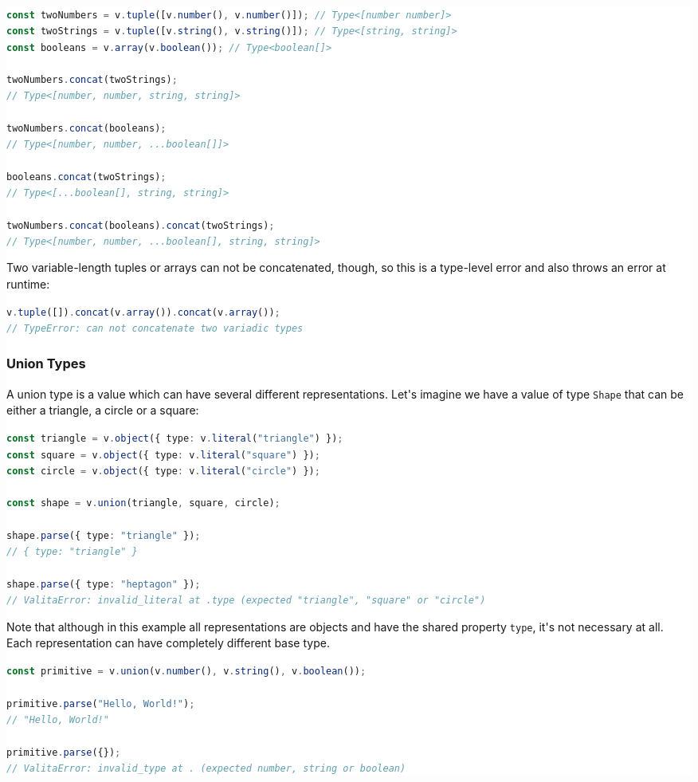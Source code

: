 ```ts
const twoNumbers = v.tuple([v.number(), v.number()]); // Type<[number number]>
const twoStrings = v.tuple([v.string(), v.string()]); // Type<[string, string]>
const booleans = v.array(v.boolean()); // Type<boolean[]>

twoNumbers.concat(twoStrings);
// Type<[number, number, string, string]>

twoNumbers.concat(booleans);
// Type<[number, number, ...boolean[]]>

booleans.concat(twoStrings);
// Type<[...boolean[], string, string]>

twoNumbers.concat(booleans).concat(twoStrings);
// Type<[number, number, ...boolean[], string, string]>
```

Two variable-length tuples or arrays can not be concatenated, though, so this is a type-level error and also throws an error at runtime:

```ts
v.tuple([]).concat(v.array()).concat(v.array());
// TypeError: can not concatenate two variadic types
```

### Union Types

A union type is a value which can have several different representations. Let's imagine we have a value of type `Shape` that can be either a triangle, a circle or a square:

```ts
const triangle = v.object({ type: v.literal("triangle") });
const square = v.object({ type: v.literal("square") });
const circle = v.object({ type: v.literal("circle") });

const shape = v.union(triangle, square, circle);

shape.parse({ type: "triangle" });
// { type: "triangle" }

shape.parse({ type: "heptagon" });
// ValitaError: invalid_literal at .type (expected "triangle", "square" or "circle")
```

Note that although in this example all representations are objects and have the shared property `type`, it's not necessary at all. Each representation can have completely different base type.

```ts
const primitive = v.union(v.number(), v.string(), v.boolean());

primitive.parse("Hello, World!");
// "Hello, World!"

primitive.parse({});
// ValitaError: invalid_type at . (expected number, string or boolean)
```
